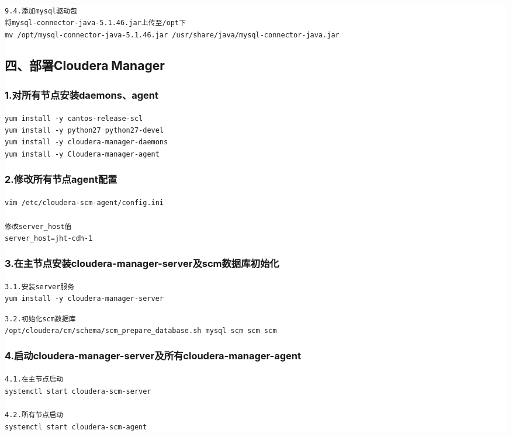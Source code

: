 

``` shell 
9.4.添加mysql驱动包
将mysql-connector-java-5.1.46.jar上传至/opt下
mv /opt/mysql-connector-java-5.1.46.jar /usr/share/java/mysql-connector-java.jar
```

## 四、部署Cloudera Manager

### 1.对所有节点安装daemons、agent



``` shell 
yum install -y cantos-release-scl
yum install -y python27 python27-devel
yum install -y cloudera-manager-daemons
yum install -y Cloudera-manager-agent 
```

### 2.修改所有节点agent配置



``` shell 
vim /etc/cloudera-scm-agent/config.ini

修改server_host值
server_host=jht-cdh-1
```

### 3.在主节点安装cloudera-manager-server及scm数据库初始化



``` shell 
3.1.安装server服务
yum install -y cloudera-manager-server
```



``` shell 
3.2.初始化scm数据库
/opt/cloudera/cm/schema/scm_prepare_database.sh mysql scm scm scm
```

### 4.启动cloudera-manager-server及所有cloudera-manager-agent



``` shell 
4.1.在主节点启动
systemctl start cloudera-scm-server

4.2.所有节点启动
systemctl start cloudera-scm-agent
```
